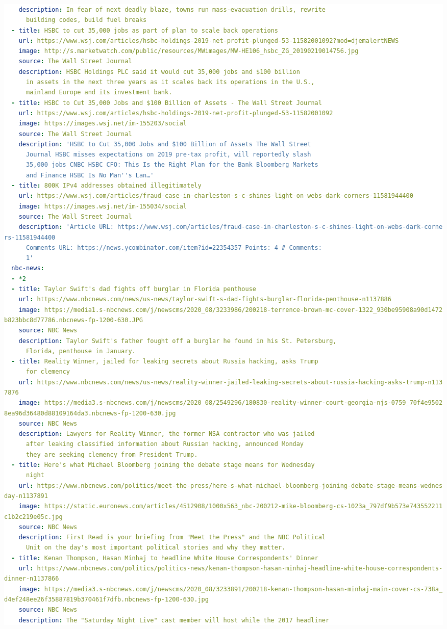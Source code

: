 ```yaml
    description: In fear of next deadly blaze, towns run mass-evacuation drills, rewrite
      building codes, build fuel breaks
  - title: HSBC to cut 35,000 jobs as part of plan to scale back operations
    url: https://www.wsj.com/articles/hsbc-holdings-2019-net-profit-plunged-53-11582001092?mod=djemalertNEWS
    image: http://s.marketwatch.com/public/resources/MWimages/MW-HE106_hsbc_ZG_20190219014756.jpg
    source: The Wall Street Journal
    description: HSBC Holdings PLC said it would cut 35,000 jobs and $100 billion
      in assets in the next three years as it scales back its operations in the U.S.,
      mainland Europe and its investment bank.
  - title: HSBC to Cut 35,000 Jobs and $100 Billion of Assets - The Wall Street Journal
    url: https://www.wsj.com/articles/hsbc-holdings-2019-net-profit-plunged-53-11582001092
    image: https://images.wsj.net/im-155203/social
    source: The Wall Street Journal
    description: 'HSBC to Cut 35,000 Jobs and $100 Billion of Assets The Wall Street
      Journal HSBC misses expectations on 2019 pre-tax profit, will reportedly slash
      35,000 jobs CNBC HSBC CFO: This Is the Right Plan for the Bank Bloomberg Markets
      and Finance HSBC Is No Man''s Lan…'
  - title: 800K IPv4 addresses obtained illegitimately
    url: https://www.wsj.com/articles/fraud-case-in-charleston-s-c-shines-light-on-webs-dark-corners-11581944400
    image: https://images.wsj.net/im-155034/social
    source: The Wall Street Journal
    description: 'Article URL: https://www.wsj.com/articles/fraud-case-in-charleston-s-c-shines-light-on-webs-dark-corners-11581944400
      Comments URL: https://news.ycombinator.com/item?id=22354357 Points: 4 # Comments:
      1'
  nbc-news:
  - *2
  - title: Taylor Swift's dad fights off burglar in Florida penthouse
    url: https://www.nbcnews.com/news/us-news/taylor-swift-s-dad-fights-burglar-florida-penthouse-n1137886
    image: https://media1.s-nbcnews.com/j/newscms/2020_08/3233986/200218-terrence-brown-mc-cover-1322_930be95908a90d1472b823bbc8d77786.nbcnews-fp-1200-630.JPG
    source: NBC News
    description: Taylor Swift's father fought off a burglar he found in his St. Petersburg,
      Florida, penthouse in January.
  - title: Reality Winner, jailed for leaking secrets about Russia hacking, asks Trump
      for clemency
    url: https://www.nbcnews.com/news/us-news/reality-winner-jailed-leaking-secrets-about-russia-hacking-asks-trump-n1137876
    image: https://media3.s-nbcnews.com/j/newscms/2020_08/2549296/180830-reality-winner-court-georgia-njs-0759_70f4e95028ea96d36480d88109164da3.nbcnews-fp-1200-630.jpg
    source: NBC News
    description: Lawyers for Reality Winner, the former NSA contractor who was jailed
      after leaking classified information about Russian hacking, announced Monday
      they are seeking clemency from President Trump.
  - title: Here's what Michael Bloomberg joining the debate stage means for Wednesday
      night
    url: https://www.nbcnews.com/politics/meet-the-press/here-s-what-michael-bloomberg-joining-debate-stage-means-wednesday-n1137891
    image: https://static.euronews.com/articles/4512908/1000x563_nbc-200212-mike-bloomberg-cs-1023a_797df9b573e743552211c1b2c219e05c.jpg
    source: NBC News
    description: First Read is your briefing from "Meet the Press" and the NBC Political
      Unit on the day's most important political stories and why they matter.
  - title: Kenan Thompson, Hasan Minhaj to headline White House Correspondents' Dinner
    url: https://www.nbcnews.com/politics/politics-news/kenan-thompson-hasan-minhaj-headline-white-house-correspondents-dinner-n1137866
    image: https://media3.s-nbcnews.com/j/newscms/2020_08/3233891/200218-kenan-thompson-hasan-minhaj-main-cover-cs-738a_d4ef248ee26f35887819b370461f7dfb.nbcnews-fp-1200-630.jpg
    source: NBC News
    description: The "Saturday Night Live" cast member will host while the 2017 headliner
```